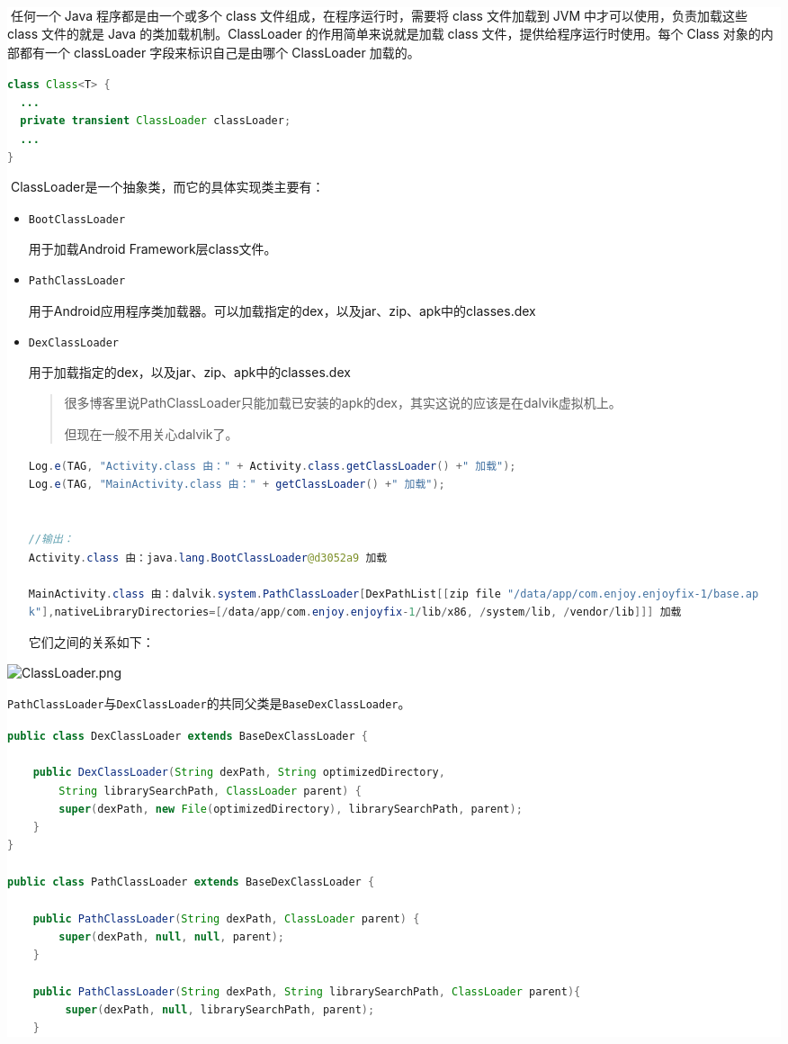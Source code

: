 ​	任何一个 Java 程序都是由一个或多个 class 文件组成，在程序运行时，需要将 class 文件加载到 JVM 中才可以使用，负责加载这些 class 文件的就是 Java 的类加载机制。ClassLoader 的作用简单来说就是加载 class 文件，提供给程序运行时使用。每个 Class 对象的内部都有一个 classLoader 字段来标识自己是由哪个 ClassLoader 加载的。

```java
class Class<T> {
  ...
  private transient ClassLoader classLoader;
  ...
}
```

​	ClassLoader是一个抽象类，而它的具体实现类主要有：

- `BootClassLoader`

  用于加载Android Framework层class文件。

- `PathClassLoader`

  用于Android应用程序类加载器。可以加载指定的dex，以及jar、zip、apk中的classes.dex

- `DexClassLoader`

  用于加载指定的dex，以及jar、zip、apk中的classes.dex

  

  > 很多博客里说PathClassLoader只能加载已安装的apk的dex，其实这说的应该是在dalvik虚拟机上。
  >
  > 但现在一般不用关心dalvik了。

  

  ```java
  Log.e(TAG, "Activity.class 由：" + Activity.class.getClassLoader() +" 加载");
  Log.e(TAG, "MainActivity.class 由：" + getClassLoader() +" 加载");
  
  
  //输出：
  Activity.class 由：java.lang.BootClassLoader@d3052a9 加载
  
  MainActivity.class 由：dalvik.system.PathClassLoader[DexPathList[[zip file "/data/app/com.enjoy.enjoyfix-1/base.apk"],nativeLibraryDirectories=[/data/app/com.enjoy.enjoyfix-1/lib/x86, /system/lib, /vendor/lib]]] 加载
  ```

  

  它们之间的关系如下：

![ClassLoader.png](https://upload-images.jianshu.io/upload_images/5549640-6bc552ce8b01f0e3.png?imageMogr2/auto-orient/strip%7CimageView2/2/w/1240)

`PathClassLoader`与`DexClassLoader`的共同父类是`BaseDexClassLoader`。

```java
public class DexClassLoader extends BaseDexClassLoader {
	
    public DexClassLoader(String dexPath, String optimizedDirectory,
		String librarySearchPath, ClassLoader parent) {
		super(dexPath, new File(optimizedDirectory), librarySearchPath, parent);
	}
}

public class PathClassLoader extends BaseDexClassLoader {

    public PathClassLoader(String dexPath, ClassLoader parent) {
        super(dexPath, null, null, parent);
    }

	public PathClassLoader(String dexPath, String librarySearchPath, ClassLoader parent){
		 super(dexPath, null, librarySearchPath, parent);
	}
```